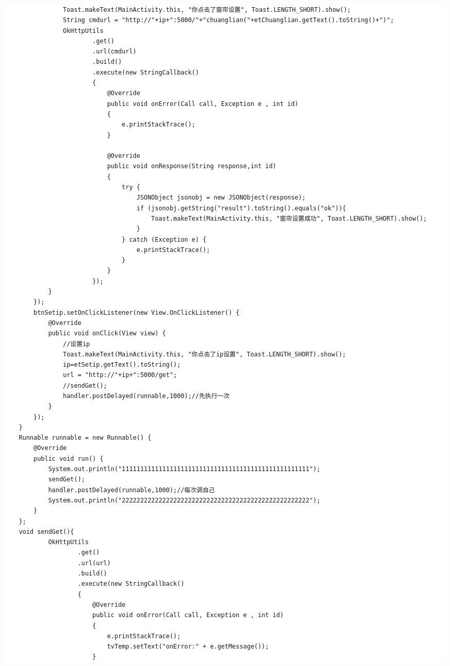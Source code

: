 	                Toast.makeText(MainActivity.this, "你点击了窗帘设置", Toast.LENGTH_SHORT).show();
	                String cmdurl = "http://"+ip+":5000/"+"chuanglian("+etChuanglian.getText().toString()+")";
	                OkHttpUtils
	                        .get()
	                        .url(cmdurl)
	                        .build()
	                        .execute(new StringCallback()
	                        {
	                            @Override
	                            public void onError(Call call, Exception e , int id)
	                            {
	                                e.printStackTrace();
	                            }
	
	                            @Override
	                            public void onResponse(String response,int id)
	                            {
	                                try {
	                                    JSONObject jsonobj = new JSONObject(response);
	                                    if (jsonobj.getString("result").toString().equals("ok")){
	                                        Toast.makeText(MainActivity.this, "窗帘设置成功", Toast.LENGTH_SHORT).show();
	                                    }
	                                } catch (Exception e) {
	                                    e.printStackTrace();
	                                }
	                            }
	                        });
	            }
	        });
	        btnSetip.setOnClickListener(new View.OnClickListener() {
	            @Override
	            public void onClick(View view) {
	                //设置ip
	                Toast.makeText(MainActivity.this, "你点击了ip设置", Toast.LENGTH_SHORT).show();
	                ip=etSetip.getText().toString();
	                url = "http://"+ip+":5000/get";
	                //sendGet();
	                handler.postDelayed(runnable,1000);//先执行一次
	            }
	        });
	    }
	    Runnable runnable = new Runnable() {
	        @Override
	        public void run() {
	            System.out.println("111111111111111111111111111111111111111111111111111");
	            sendGet();
	            handler.postDelayed(runnable,1000);//每次调自己
	            System.out.println("222222222222222222222222222222222222222222222222222");
	        }
	    };
	    void sendGet(){
	            OkHttpUtils
	                    .get()
	                    .url(url)
	                    .build()
	                    .execute(new StringCallback()
	                    {
	                        @Override
	                        public void onError(Call call, Exception e , int id)
	                        {
	                            e.printStackTrace();
	                            tvTemp.setText("onError:" + e.getMessage());
	                        }
	